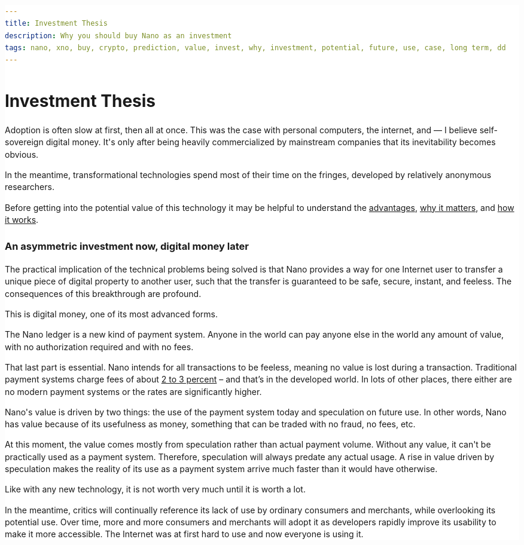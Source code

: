 ```yaml
---
title: Investment Thesis
description: Why you should buy Nano as an investment
tags: nano, xno, buy, crypto, prediction, value, invest, why, investment, potential, future, use, case, long term, dd
---
```


# Investment Thesis

Adoption is often slow at first, then all at once. This was the case with personal computers, the internet, and — I believe self-sovereign digital money. It's only after being heavily commercialized by mainstream companies that its inevitability becomes obvious.

In the meantime, transformational technologies spend most of their time on the fringes, developed by relatively anonymous researchers.

Before getting into the potential value of this technology it may be helpful to understand the <a href="/introduction/advantages">advantages</a>, <a href="/introduction/why-it-matters">why it matters</a>, and <a href="/introduction/how-it-works">how it works</a>.

### An asymmetric investment now, digital money later

The practical implication of the technical problems being solved is that Nano provides a way for one Internet user to transfer a unique piece of digital property to another user, such that the transfer is guaranteed to be safe, secure, instant, and feeless. The consequences of this breakthrough are profound.

This is digital money, one of its most advanced forms.

The Nano ledger is a new kind of payment system. Anyone in the world can pay anyone else in the world any amount of value, with no authorization required and with no fees.

That last part is essential. Nano intends for all transactions to be feeless, meaning no value is lost during a transaction. Traditional payment systems charge fees of about <a href="https://squareup.com/us/en/townsquare/credit-card-processing-fees-and-rates" target="_blank">2 to 3 percent</a> – and that’s in the developed world. In lots of other places, there either are no modern payment systems or the rates are significantly higher.

Nano's value is driven by two things: the use of the payment system today and speculation on future use. In other words, Nano has value because of its usefulness as money, something that can be traded with no fraud, no fees, etc.

At this moment, the value comes mostly from speculation rather than actual payment volume. Without any value, it can't be practically used as a payment system. Therefore, speculation will always predate any actual usage. A rise in value driven by speculation makes the reality of its use as a payment system arrive much faster than it would have otherwise.

Like with any new technology, it is not worth very much until it is worth a lot.

In the meantime, critics will continually reference its lack of use by ordinary consumers and merchants, while overlooking its potential use. Over time, more and more consumers and merchants will adopt it as developers rapidly improve its usability to make it more accessible. The Internet was at first hard to use and now everyone is using it.
